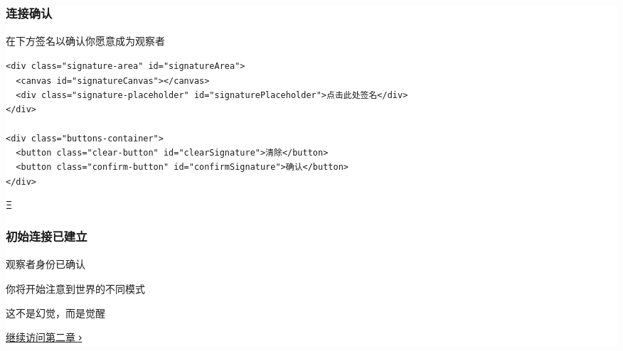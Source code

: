   <div class="signature-section">
    <h3 class="signature-title">连接确认</h3>
    <p class="signature-instruction">在下方签名以确认你愿意成为观察者</p>
    
    <div class="signature-area" id="signatureArea">
      <canvas id="signatureCanvas"></canvas>
      <div class="signature-placeholder" id="signaturePlaceholder">点击此处签名</div>
    </div>
    
    <div class="buttons-container">
      <button class="clear-button" id="clearSignature">清除</button>
      <button class="confirm-button" id="confirmSignature">确认</button>
    </div>
  </div>

  <div class="confirmation-message" id="confirmationMessage">
    <div class="confirmation-icon">Ξ</div>
    <h3 class="confirmation-title">初始连接已建立</h3>
    <p>观察者身份已确认</p>
    <p>你将开始注意到世界的不同模式</p>
    <p>这不是幻觉，而是觉醒</p>
    <div class="next-chapter-link">
      <a href="#" onclick="navigateToChapter('chapter2', 'digital-identity'); return false;" class="next-button">
        <span>继续访问第二章</span>
        <span class="arrow">›</span>
      </a>
    </div>
  </div>
</div>

<script>
// 定义导航函数
function navigateToChapter(chapterFolder, chapterFile) {
  window.location.href = `../${chapterFolder}/${chapterFile}.html`;
}

// 等待页面完全加载后再执行
window.onload = function() {
  console.log("页面加载完成，初始化签名功能");
  
  // 获取元素
  var signatureCanvas = document.getElementById('signatureCanvas');
  var signaturePlaceholder = document.getElementById('signaturePlaceholder');
  var clearButton = document.getElementById('clearSignature');
  var confirmButton = document.getElementById('confirmSignature');
  var confirmationMessage = document.getElementById('confirmationMessage');
  var signatureSection = document.querySelector('.signature-section');
  
  // 检查元素是否存在
  if (!signatureCanvas || !clearButton || !confirmButton) {
    console.error('无法找到签名相关元素');
    return;
  }
  